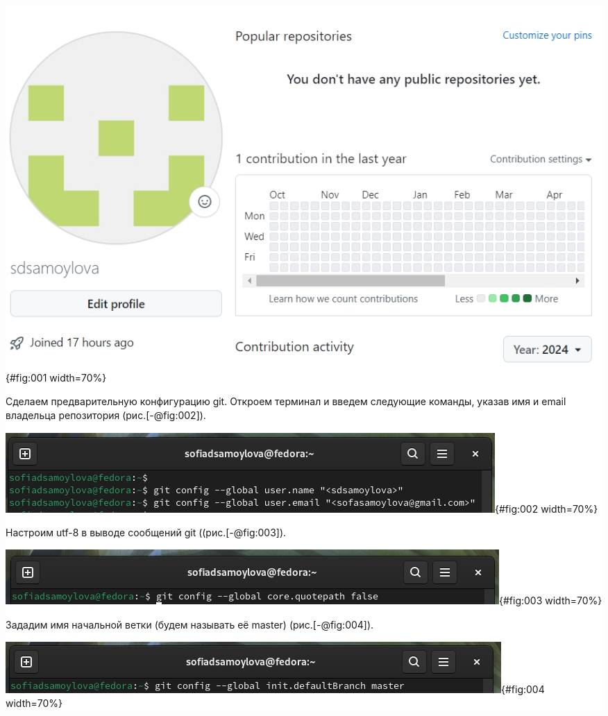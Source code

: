 ![работа в терминале](image/1.jpg){#fig:001 width=70%}

Сделаем предварительную конфигурацию git. Откроем терминал и введем
следующие команды, указав имя и email владельца репозитория (рис.[-@fig:002]).

![работа в терминале](image/2.jpg){#fig:002 width=70%}

Настроим utf-8 в выводе сообщений git ((рис.[-@fig:003]).

![работа в терминале](image/3.jpg){#fig:003 width=70%}

Зададим имя начальной ветки (будем называть её master) (рис.[-@fig:004]).

![работа в терминале](image/4.jpg){#fig:004 width=70%}
